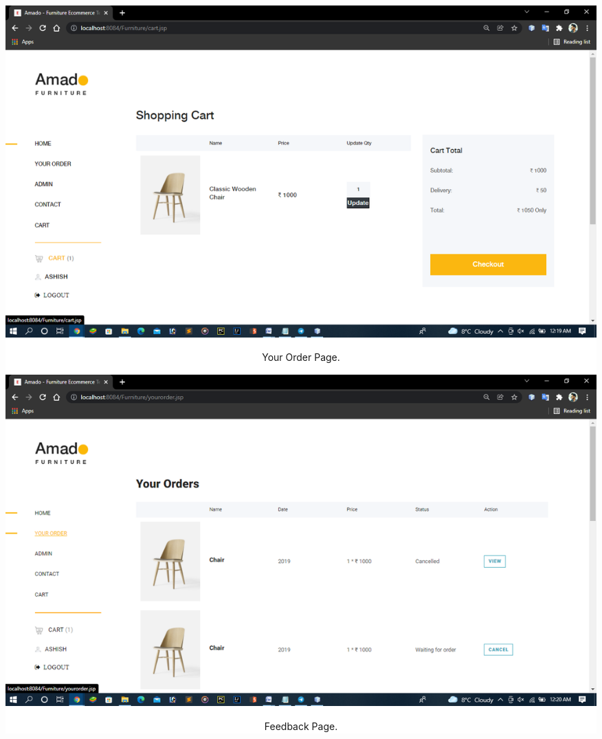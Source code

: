  <img src="https://github.com/ashish6659/Projects-Details/blob/main/FurnitureStore/Screenshot/furniture_cart.png" width="1366px" alt="Cart page" />
  <p align="center"> Your Order Page. </p>
<img src="https://github.com/ashish6659/Projects-Details/blob/main/FurnitureStore/Screenshot/furniture_order.png" width="1366px" alt="Order Page" />
 <p align="center"> Feedback Page. </p>